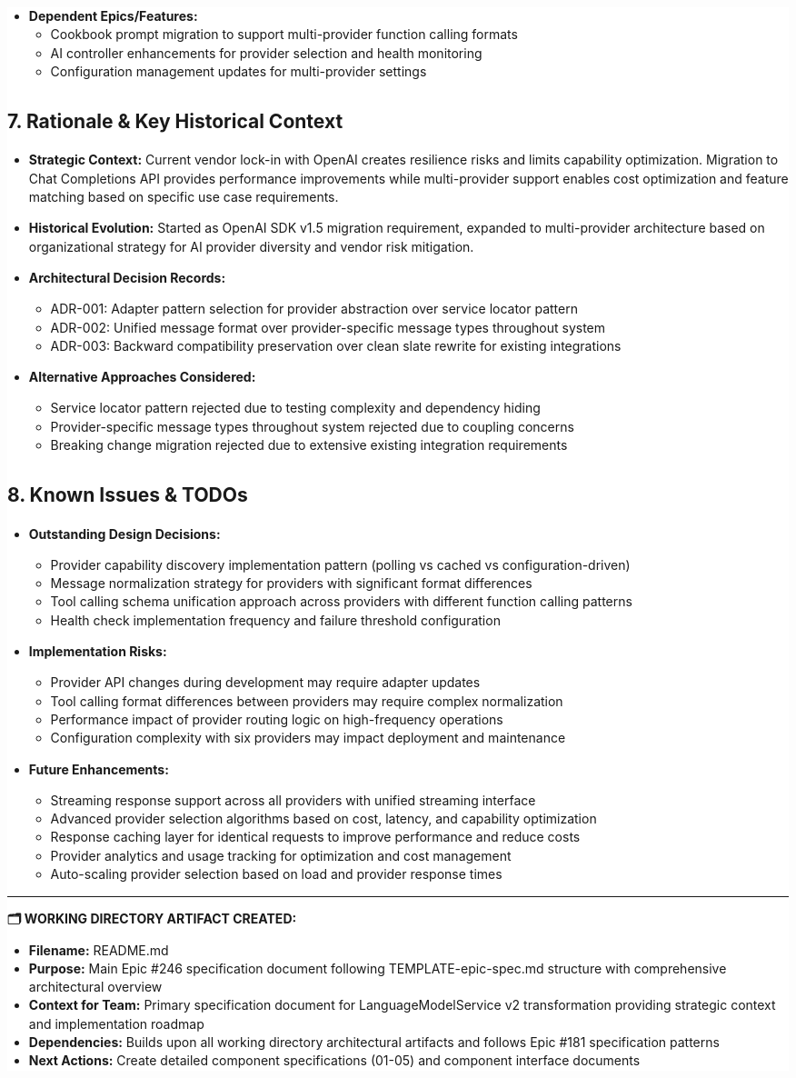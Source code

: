 * **Dependent Epics/Features:**
  - Cookbook prompt migration to support multi-provider function calling formats
  - AI controller enhancements for provider selection and health monitoring
  - Configuration management updates for multi-provider settings

## 7. Rationale & Key Historical Context

* **Strategic Context:** Current vendor lock-in with OpenAI creates resilience risks and limits capability optimization. Migration to Chat Completions API provides performance improvements while multi-provider support enables cost optimization and feature matching based on specific use case requirements.

* **Historical Evolution:** Started as OpenAI SDK v1.5 migration requirement, expanded to multi-provider architecture based on organizational strategy for AI provider diversity and vendor risk mitigation.

* **Architectural Decision Records:**
  - ADR-001: Adapter pattern selection for provider abstraction over service locator pattern
  - ADR-002: Unified message format over provider-specific message types throughout system
  - ADR-003: Backward compatibility preservation over clean slate rewrite for existing integrations

* **Alternative Approaches Considered:**
  - Service locator pattern rejected due to testing complexity and dependency hiding
  - Provider-specific message types throughout system rejected due to coupling concerns
  - Breaking change migration rejected due to extensive existing integration requirements

## 8. Known Issues & TODOs

* **Outstanding Design Decisions:**
  - Provider capability discovery implementation pattern (polling vs cached vs configuration-driven)
  - Message normalization strategy for providers with significant format differences
  - Tool calling schema unification approach across providers with different function calling patterns
  - Health check implementation frequency and failure threshold configuration

* **Implementation Risks:**
  - Provider API changes during development may require adapter updates
  - Tool calling format differences between providers may require complex normalization
  - Performance impact of provider routing logic on high-frequency operations
  - Configuration complexity with six providers may impact deployment and maintenance

* **Future Enhancements:**
  - Streaming response support across all providers with unified streaming interface
  - Advanced provider selection algorithms based on cost, latency, and capability optimization
  - Response caching layer for identical requests to improve performance and reduce costs
  - Provider analytics and usage tracking for optimization and cost management
  - Auto-scaling provider selection based on load and provider response times

---

**🗂️ WORKING DIRECTORY ARTIFACT CREATED:**
- **Filename:** README.md
- **Purpose:** Main Epic #246 specification document following TEMPLATE-epic-spec.md structure with comprehensive architectural overview
- **Context for Team:** Primary specification document for LanguageModelService v2 transformation providing strategic context and implementation roadmap
- **Dependencies:** Builds upon all working directory architectural artifacts and follows Epic #181 specification patterns
- **Next Actions:** Create detailed component specifications (01-05) and component interface documents
